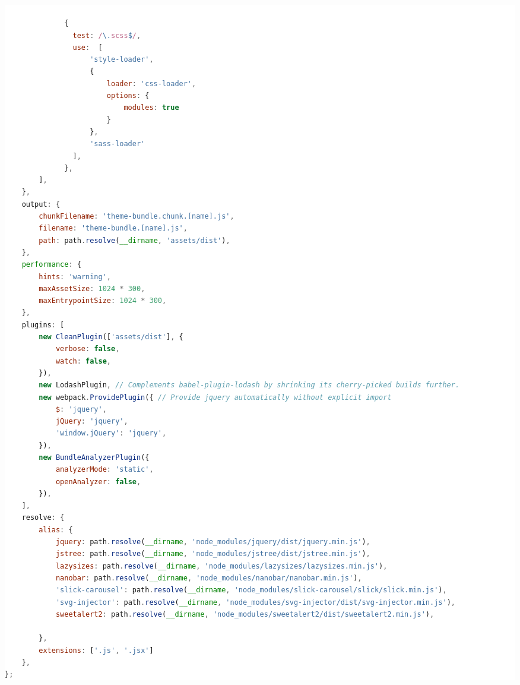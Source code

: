 ```js

              {
                test: /\.scss$/,
                use:  [
                    'style-loader',
                    {
                        loader: 'css-loader',
                        options: {
                            modules: true
                        }
                    },
                    'sass-loader'
                ],
              },
        ],
    },
    output: {
        chunkFilename: 'theme-bundle.chunk.[name].js',
        filename: 'theme-bundle.[name].js',
        path: path.resolve(__dirname, 'assets/dist'),
    },
    performance: {
        hints: 'warning',
        maxAssetSize: 1024 * 300,
        maxEntrypointSize: 1024 * 300,
    },
    plugins: [
        new CleanPlugin(['assets/dist'], {
            verbose: false,
            watch: false,
        }),
        new LodashPlugin, // Complements babel-plugin-lodash by shrinking its cherry-picked builds further.
        new webpack.ProvidePlugin({ // Provide jquery automatically without explicit import
            $: 'jquery',
            jQuery: 'jquery',
            'window.jQuery': 'jquery',
        }),
        new BundleAnalyzerPlugin({
            analyzerMode: 'static',
            openAnalyzer: false,
        }),
    ],
    resolve: {
        alias: {
            jquery: path.resolve(__dirname, 'node_modules/jquery/dist/jquery.min.js'),
            jstree: path.resolve(__dirname, 'node_modules/jstree/dist/jstree.min.js'),
            lazysizes: path.resolve(__dirname, 'node_modules/lazysizes/lazysizes.min.js'),
            nanobar: path.resolve(__dirname, 'node_modules/nanobar/nanobar.min.js'),
            'slick-carousel': path.resolve(__dirname, 'node_modules/slick-carousel/slick/slick.min.js'),
            'svg-injector': path.resolve(__dirname, 'node_modules/svg-injector/dist/svg-injector.min.js'),
            sweetalert2: path.resolve(__dirname, 'node_modules/sweetalert2/dist/sweetalert2.min.js'),

        },
        extensions: ['.js', '.jsx']
    },
};
```
